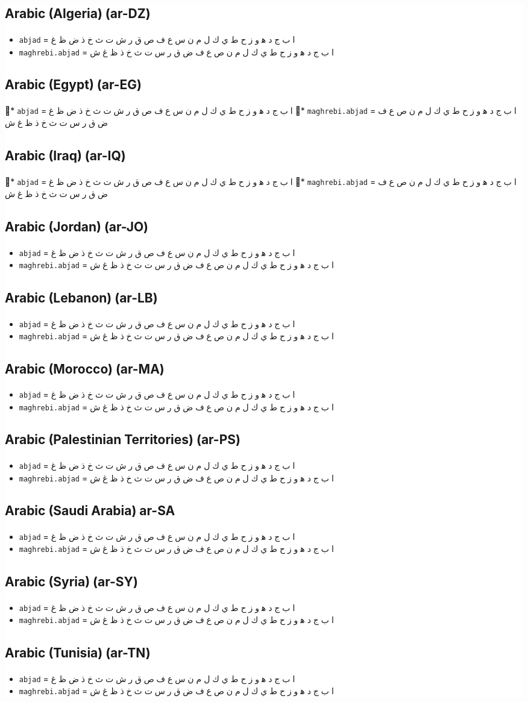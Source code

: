 ## Arabic (Algeria) (ar-DZ)

* `abjad` = ا ب ج د ه‍ و ز ح ط ي ك ل م ن س ع ف ص ق ر ش ت ث خ ذ ض ظ غ
* `maghrebi.abjad` = ا ب ج د ه‍ و ز ح ط ي ك ل م ن ص ع ف ض ق ر س ت ث خ ذ ظ غ ش

## Arabic (Egypt) (ar-EG)

* `abjad` = ا ب ج د ه‍ و ز ح ط ي ك ل م ن س ع ف ص ق ر ش ت ث خ ذ ض ظ غ
* `maghrebi.abjad` = ا ب ج د ه‍ و ز ح ط ي ك ل م ن ص ع ف ض ق ر س ت ث خ ذ ظ غ ش

## Arabic (Iraq) (ar-IQ)

* `abjad` = ا ب ج د ه‍ و ز ح ط ي ك ل م ن س ع ف ص ق ر ش ت ث خ ذ ض ظ غ
* `maghrebi.abjad` = ا ب ج د ه‍ و ز ح ط ي ك ل م ن ص ع ف ض ق ر س ت ث خ ذ ظ غ ش

## Arabic (Jordan) (ar-JO)

* `abjad` = ا ب ج د ه‍ و ز ح ط ي ك ل م ن س ع ف ص ق ر ش ت ث خ ذ ض ظ غ
* `maghrebi.abjad` = ا ب ج د ه‍ و ز ح ط ي ك ل م ن ص ع ف ض ق ر س ت ث خ ذ ظ غ ش

## Arabic (Lebanon) (ar-LB)

* `abjad` = ا ب ج د ه‍ و ز ح ط ي ك ل م ن س ع ف ص ق ر ش ت ث خ ذ ض ظ غ
* `maghrebi.abjad` = ا ب ج د ه‍ و ز ح ط ي ك ل م ن ص ع ف ض ق ر س ت ث خ ذ ظ غ ش

## Arabic (Morocco) (ar-MA)

* `abjad` = ا ب ج د ه‍ و ز ح ط ي ك ل م ن س ع ف ص ق ر ش ت ث خ ذ ض ظ غ
* `maghrebi.abjad` = ا ب ج د ه‍ و ز ح ط ي ك ل م ن ص ع ف ض ق ر س ت ث خ ذ ظ غ ش

## Arabic (Palestinian Territories) (ar-PS)

* `abjad` = ا ب ج د ه‍ و ز ح ط ي ك ل م ن س ع ف ص ق ر ش ت ث خ ذ ض ظ غ
* `maghrebi.abjad` = ا ب ج د ه‍ و ز ح ط ي ك ل م ن ص ع ف ض ق ر س ت ث خ ذ ظ غ ش

## Arabic (Saudi Arabia) ar-SA

* `abjad` = ا ب ج د ه‍ و ز ح ط ي ك ل م ن س ع ف ص ق ر ش ت ث خ ذ ض ظ غ
* `maghrebi.abjad` = ا ب ج د ه‍ و ز ح ط ي ك ل م ن ص ع ف ض ق ر س ت ث خ ذ ظ غ ش

## Arabic (Syria) (ar-SY)

* `abjad` = ا ب ج د ه‍ و ز ح ط ي ك ل م ن س ع ف ص ق ر ش ت ث خ ذ ض ظ غ
* `maghrebi.abjad` = ا ب ج د ه‍ و ز ح ط ي ك ل م ن ص ع ف ض ق ر س ت ث خ ذ ظ غ ش

## Arabic (Tunisia) (ar-TN)

* `abjad` = ا ب ج د ه‍ و ز ح ط ي ك ل م ن س ع ف ص ق ر ش ت ث خ ذ ض ظ غ
* `maghrebi.abjad` = ا ب ج د ه‍ و ز ح ط ي ك ل م ن ص ع ف ض ق ر س ت ث خ ذ ظ غ ش
